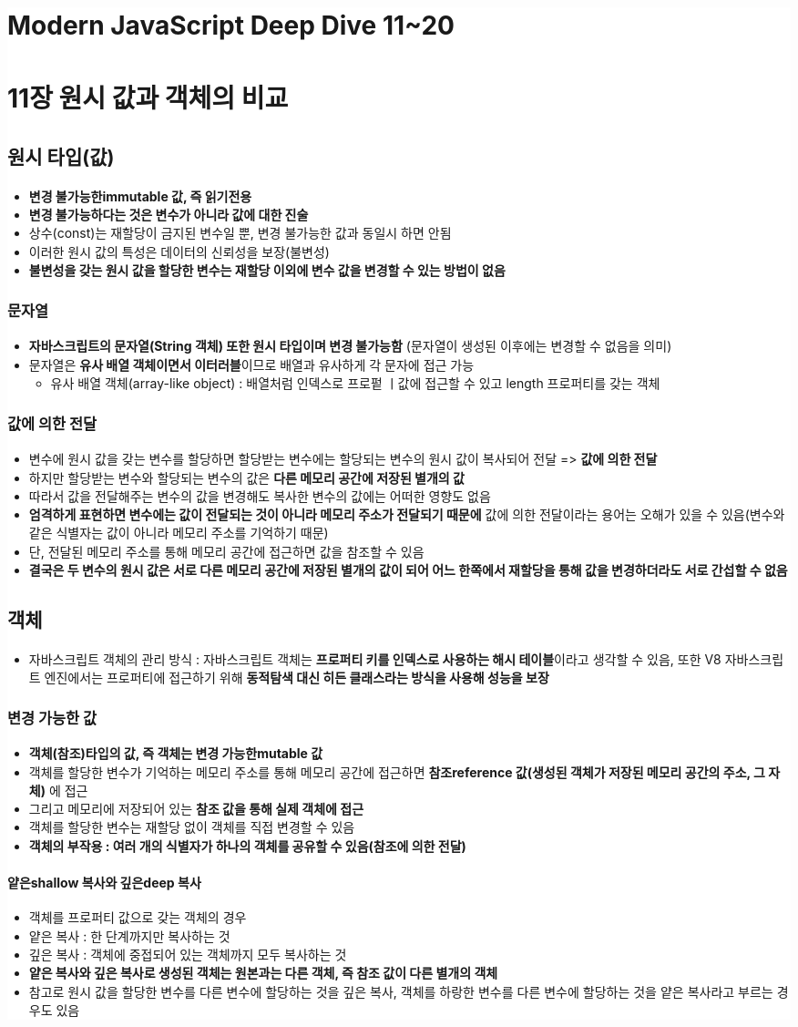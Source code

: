 # Modern JavaScript Deep Dive 11~20

# 11장 원시 값과 객체의 비교

## 원시 타입(값)

- **변경 불가능한immutable 값, 즉 읽기전용**
- **변경 불가능하다는 것은 변수가 아니라 값에 대한 진술**
- 상수(const)는 재할당이 금지된 변수일 뿐, 변경 불가능한 값과 동일시 하면 안됨
- 이러한 원시 값의 특성은 데이터의 신뢰성을 보장(불변성)
- **불변성을 갖는 원시 값을 할당한 변수는 재할당 이외에 변수 값을 변경할 수 있는 방법이 없음**

### 문자열

- **자바스크립트의 문자열(String 객체) 또한 원시 타입이며 변경 불가능함** (문자열이 생성된 이후에는 변경할 수 없음을 의미)
- 문자열은 **유사 배열 객체이면서 이터러블**이므로 배열과 유사하게 각 문자에 접근 가능
  - 유사 배열 객체(array-like object) : 배열처럼 인덱스로 프로펕 ㅣ값에 접근할 수 있고 length 프로퍼티를 갖는 객체

### 값에 의한 전달

- 변수에 원시 값을 갖는 변수를 할당하면 할당받는 변수에는 할당되는 변수의 원시 값이 복사되어 전달 => **값에 의한 전달**
- 하지만 할당받는 변수와 할당되는 변수의 값은 **다른 메모리 공간에 저장된 별개의 값**
- 따라서 값을 전달해주는 변수의 값을 변경해도 복사한 변수의 값에는 어떠한 영향도 없음
- **엄격하게 표현하면 변수에는 값이 전달되는 것이 아니라 메모리 주소가 전달되기 때문에** 값에 의한 전달이라는 용어는 오해가 있을 수 있음(변수와 같은 식별자는 값이 아니라 메모리 주소를 기억하기 때문)
- 단, 전달된 메모리 주소를 통해 메모리 공간에 접근하면 값을 참조할 수 있음
- **결국은 두 변수의 원시 값은 서로 다른 메모리 공간에 저장된 별개의 값이 되어 어느 한쪽에서 재할당을 통해 값을 변경하더라도 서로 간섭할 수 없음**

## 객체

- 자바스크립트 객체의 관리 방식 : 자바스크립트 객체는 **프로퍼티 키를 인덱스로 사용하는 해시 테이블**이라고 생각할 수 있음, 또한 V8 자바스크립트 엔진에서는 프로퍼티에 접근하기 위해 **동적탐색 대신 히든 클래스라는 방식을 사용해 성능을 보장**

### 변경 가능한 값

- **객체(참조)타입의 값, 즉 객체는 변경 가능한mutable 값**
- 객체를 할당한 변수가 기억하는 메모리 주소를 통해 메모리 공간에 접근하면 **참조reference 값(생성된 객체가 저장된 메모리 공간의 주소, 그 자체)** 에 접근
- 그리고 메모리에 저장되어 있는 **참조 값을 통해 실제 객체에 접근**
- 객체를 할당한 변수는 재할당 없이 객체를 직접 변경할 수 있음
- **객체의 부작용 : 여러 개의 식별자가 하나의 객체를 공유할 수 있음(참조에 의한 전달)**

#### 얕은shallow 복사와 깊은deep 복사

- 객체를 프로퍼티 값으로 갖는 객체의 경우
- 얕은 복사 : 한 단계까지만 복사하는 것
- 깊은 복사 : 객체에 중접되어 있는 객체까지 모두 복사하는 것
- **얕은 복사와 깊은 복사로 생성된 객체는 원본과는 다른 객체, 즉 참조 값이 다른 별개의 객체**
- 참고로 원시 값을 할당한 변수를 다른 변수에 할당하는 것을 깊은 복사, 객체를 하랑한 변수를 다른 변수에 할당하는 것을 얕은 복사라고 부르는 경우도 있음
